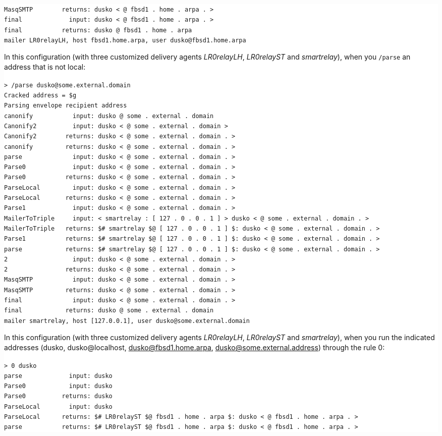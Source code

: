 ```
MasqSMTP        returns: dusko < @ fbsd1 . home . arpa . >
final             input: dusko < @ fbsd1 . home . arpa . >
final           returns: dusko @ fbsd1 . home . arpa
mailer LR0relayLH, host fbsd1.home.arpa, user dusko@fbsd1.home.arpa
```

In this configuration (with three customized delivery agents *LR0relayLH*,
*LR0relayST* and *smartrelay*), when you `/parse` an address that is not local:

```
> /parse dusko@some.external.domain
Cracked address = $g
Parsing envelope recipient address
canonify           input: dusko @ some . external . domain
Canonify2          input: dusko < @ some . external . domain >
Canonify2        returns: dusko < @ some . external . domain . >
canonify         returns: dusko < @ some . external . domain . >
parse              input: dusko < @ some . external . domain . >
Parse0             input: dusko < @ some . external . domain . >
Parse0           returns: dusko < @ some . external . domain . >
ParseLocal         input: dusko < @ some . external . domain . >
ParseLocal       returns: dusko < @ some . external . domain . >
Parse1             input: dusko < @ some . external . domain . >
MailerToTriple     input: < smartrelay : [ 127 . 0 . 0 . 1 ] > dusko < @ some . external . domain . >
MailerToTriple   returns: $# smartrelay $@ [ 127 . 0 . 0 . 1 ] $: dusko < @ some . external . domain . >
Parse1           returns: $# smartrelay $@ [ 127 . 0 . 0 . 1 ] $: dusko < @ some . external . domain . >
parse            returns: $# smartrelay $@ [ 127 . 0 . 0 . 1 ] $: dusko < @ some . external . domain . >
2                  input: dusko < @ some . external . domain . >
2                returns: dusko < @ some . external . domain . >
MasqSMTP           input: dusko < @ some . external . domain . >
MasqSMTP         returns: dusko < @ some . external . domain . >
final              input: dusko < @ some . external . domain . >
final            returns: dusko @ some . external . domain 
mailer smartrelay, host [127.0.0.1], user dusko@some.external.domain
```


In this configuration (with three customized delivery agents *LR0relayLH*,
*LR0relayST* and *smartrelay*), when you run the indicated addresses
(dusko, dusko@localhost, dusko@fbsd1.home.arpa, dusko@some.external.address)
through the rule 0:

```
> 0 dusko
parse             input: dusko
Parse0            input: dusko
Parse0          returns: dusko
ParseLocal        input: dusko
ParseLocal      returns: $# LR0relayST $@ fbsd1 . home . arpa $: dusko < @ fbsd1 . home . arpa . >
parse           returns: $# LR0relayST $@ fbsd1 . home . arpa $: dusko < @ fbsd1 . home . arpa . >
``` 
